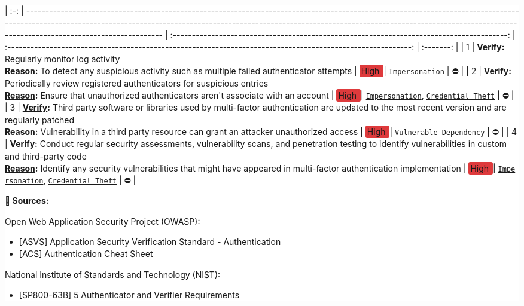 | :-: | -------------------------------------------------------------------------------------------------------------------------------------------------------------------------------------------------------------------------------------------------------------------------------------------------------------- | :---------------------------------------------------------------------------------------: | :---------------------------------------------------------------------------------------------------------: | :-------: |
|  1  | **<ins>Verify</ins>:** Regularly monitor log activity </br> **<ins>Reason</ins>:** To detect any suspicious activity such as multiple failed authenticator attempts                                                                                                                                            | <span style="background-color:#de3a3c; border-radius: 3px; padding: 2px 3px">High </span> |                             [`Impersonation`](../../Vulnerabilities/index.md#3)                             |    ⛔     |
|  2  | **<ins>Verify</ins>:** Periodically review registered authenticators for suspicious entries </br> **<ins>Reason</ins>:** Ensure that unauthorized authenticators aren't associate with an account                                                                                                              | <span style="background-color:#de3a3c; border-radius: 3px; padding: 2px 3px">High </span> | [`Impersonation`](../../Vulnerabilities/index.md#3), [`Credential Theft`](../../Vulnerabilities/index.md#8) |    ⛔     |
|  3  | **<ins>Verify</ins>:** Third party software or libraries used by multi-factor authentication are updated to the most recent version and are regularly patched </br> **<ins>Reason</ins>:** Vulnerability in a third party resource can grant an attacker unauthorized access                                   | <span style="background-color:#de3a3c; border-radius: 3px; padding: 2px 3px">High </span> |                        [`Vulnerable Dependency`](../../Vulnerabilities/index.md#17)                         |    ⛔     |
|  4  | **<ins>Verify</ins>:** Conduct regular security assessments, vulnerability scans, and penetration testing to identify vulnerabilities in custom and third-party code </br> **<ins>Reason</ins>:** Identify any security vulnerabilities that might have appeared in multi-factor authentication implementation | <span style="background-color:#de3a3c; border-radius: 3px; padding: 2px 3px">High </span> | [`Impersonation`](../../Vulnerabilities/index.md#3), [`Credential Theft`](../../Vulnerabilities/index.md#8) |    ⛔     |

**🔗 Sources:**

Open Web Application Security Project (OWASP):

-   <a href="https://github.com/OWASP/ASVS/blob/master/4.0/en/0x11-V2-Authentication.md#v2-authentication" target="_blank" id="ASVS">[ASVS] Application Security Verification Standard - Authentication</a>
-   <a href="https://cheatsheetseries.owasp.org/cheatsheets/Authentication_Cheat_Sheet.html" target="_blank" id="ACS">[ACS] Authentication Cheat Sheet</a>

National Institute of Standards and Technology (NIST):

-   <a href="https://pages.nist.gov/800-63-3/sp800-63b.html#5-authenticator-and-verifier-requirements" target="_blank" id="SP800-63B">[SP800-63B] 5 Authenticator and Verifier Requirements</a>
